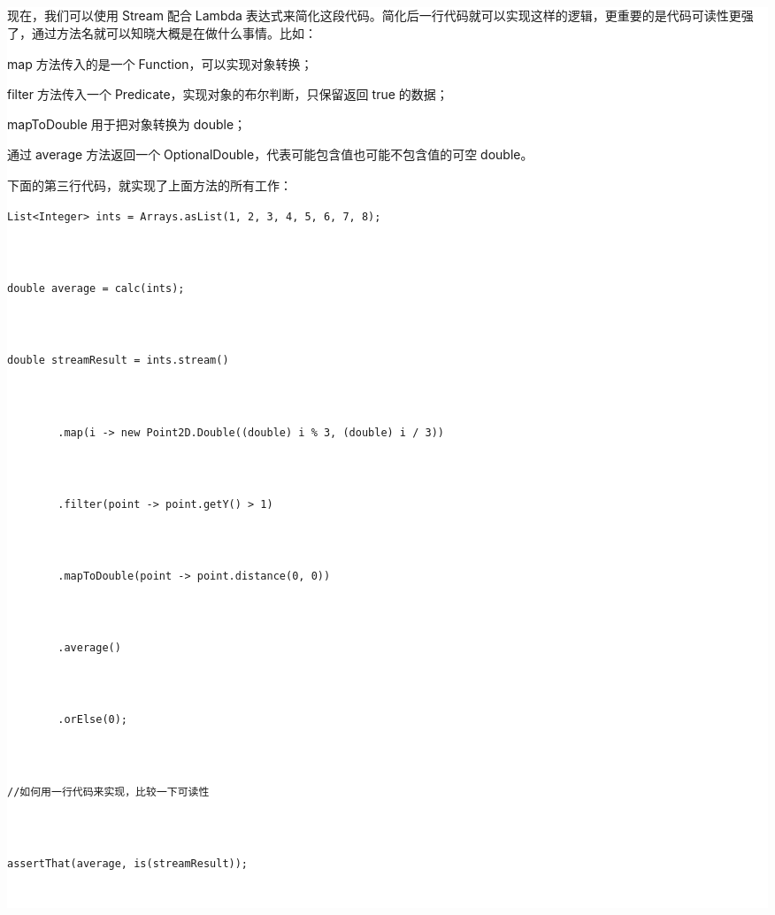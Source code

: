 现在，我们可以使用 Stream 配合 Lambda 表达式来简化这段代码。简化后一行代码就可以实现这样的逻辑，更重要的是代码可读性更强了，通过方法名就可以知晓大概是在做什么事情。比如：

map 方法传入的是一个 Function，可以实现对象转换；

filter 方法传入一个 Predicate，实现对象的布尔判断，只保留返回 true 的数据；

mapToDouble 用于把对象转换为 double；

通过 average 方法返回一个 OptionalDouble，代表可能包含值也可能不包含值的可空 double。

下面的第三行代码，就实现了上面方法的所有工作：

```
List<Integer> ints = Arrays.asList(1, 2, 3, 4, 5, 6, 7, 8);



double average = calc(ints);



double streamResult = ints.stream()



        .map(i -> new Point2D.Double((double) i % 3, (double) i / 3))



        .filter(point -> point.getY() > 1)



        .mapToDouble(point -> point.distance(0, 0))



        .average()



        .orElse(0);



//如何用一行代码来实现，比较一下可读性



assertThat(average, is(streamResult));



```
